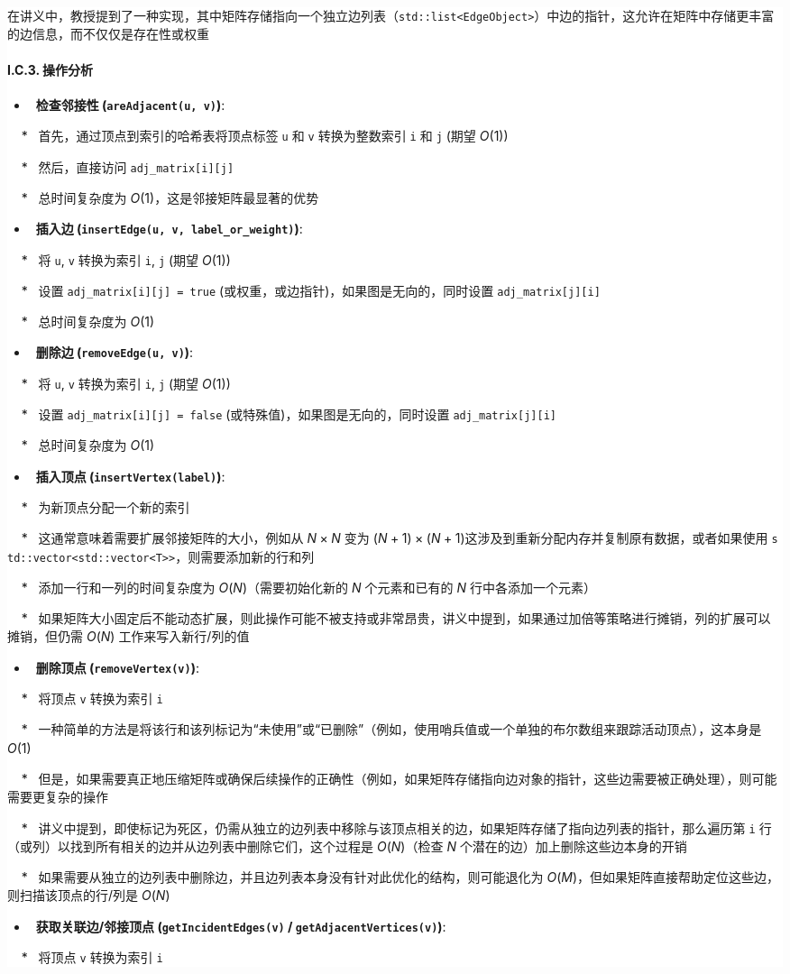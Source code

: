 在讲义中，教授提到了一种实现，其中矩阵存储指向一个独立边列表（`std::list<EdgeObject>`）中边的指针，这允许在矩阵中存储更丰富的边信息，而不仅仅是存在性或权重

  

#### I.C.3. 操作分析

  

*   **检查邻接性 (`areAdjacent(u, v)`)**:

    *   首先，通过顶点到索引的哈希表将顶点标签 `u` 和 `v` 转换为整数索引 `i` 和 `j` (期望 $O(1)$)

    *   然后，直接访问 `adj_matrix[i][j]`

    *   总时间复杂度为 $O(1)$，这是邻接矩阵最显著的优势

  

*   **插入边 (`insertEdge(u, v, label_or_weight)`)**:

    *   将 `u`, `v` 转换为索引 `i`, `j` (期望 $O(1)$)

    *   设置 `adj_matrix[i][j] = true` (或权重，或边指针)，如果图是无向的，同时设置 `adj_matrix[j][i]`

    *   总时间复杂度为 $O(1)$

  

*   **删除边 (`removeEdge(u, v)`)**:

    *   将 `u`, `v` 转换为索引 `i`, `j` (期望 $O(1)$)

    *   设置 `adj_matrix[i][j] = false` (或特殊值)，如果图是无向的，同时设置 `adj_matrix[j][i]`

    *   总时间复杂度为 $O(1)$

  

*   **插入顶点 (`insertVertex(label)`)**:

    *   为新顶点分配一个新的索引

    *   这通常意味着需要扩展邻接矩阵的大小，例如从 $N \times N$ 变为 $(N+1) \times (N+1)$这涉及到重新分配内存并复制原有数据，或者如果使用 `std::vector<std::vector<T>>`，则需要添加新的行和列

    *   添加一行和一列的时间复杂度为 $O(N)$（需要初始化新的 $N$ 个元素和已有的 $N$ 行中各添加一个元素）

    *   如果矩阵大小固定后不能动态扩展，则此操作可能不被支持或非常昂贵，讲义中提到，如果通过加倍等策略进行摊销，列的扩展可以摊销，但仍需 $O(N)$ 工作来写入新行/列的值

  

*   **删除顶点 (`removeVertex(v)`)**:

    *   将顶点 `v` 转换为索引 `i`

    *   一种简单的方法是将该行和该列标记为“未使用”或“已删除”（例如，使用哨兵值或一个单独的布尔数组来跟踪活动顶点），这本身是 $O(1)$

    *   但是，如果需要真正地压缩矩阵或确保后续操作的正确性（例如，如果矩阵存储指向边对象的指针，这些边需要被正确处理），则可能需要更复杂的操作

    *   讲义中提到，即使标记为死区，仍需从独立的边列表中移除与该顶点相关的边，如果矩阵存储了指向边列表的指针，那么遍历第 `i` 行（或列）以找到所有相关的边并从边列表中删除它们，这个过程是 $O(N)$（检查 $N$ 个潜在的边）加上删除这些边本身的开销

    *   如果需要从独立的边列表中删除边，并且边列表本身没有针对此优化的结构，则可能退化为 $O(M)$，但如果矩阵直接帮助定位这些边，则扫描该顶点的行/列是 $O(N)$

  

*   **获取关联边/邻接顶点 (`getIncidentEdges(v)` / `getAdjacentVertices(v)`)**:

    *   将顶点 `v` 转换为索引 `i`

